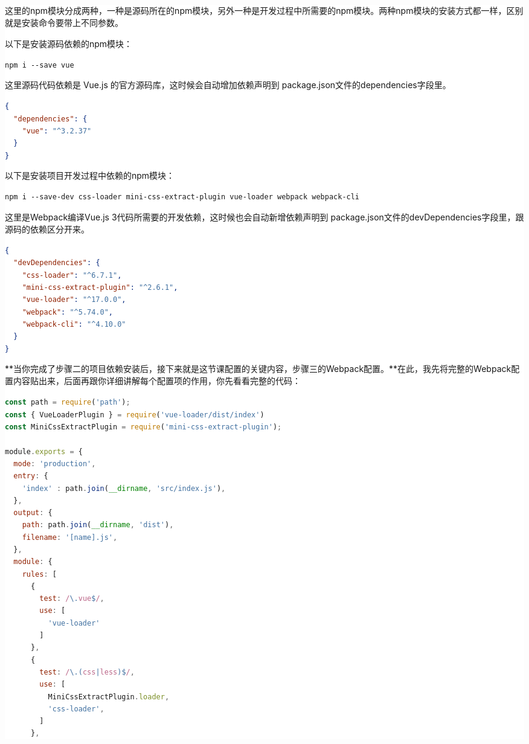这里的npm模块分成两种，一种是源码所在的npm模块，另外一种是开发过程中所需要的npm模块。两种npm模块的安装方式都一样，区别就是安装命令要带上不同参数。

以下是安装源码依赖的npm模块：

```shell
npm i --save vue
```

这里源码代码依赖是 Vue.js 的官方源码库，这时候会自动增加依赖声明到 package.json文件的dependencies字段里。

```json
{
  "dependencies": {
    "vue": "^3.2.37"
  }
}
```

以下是安装项目开发过程中依赖的npm模块：

```shell
npm i --save-dev css-loader mini-css-extract-plugin vue-loader webpack webpack-cli
```

这里是Webpack编译Vue.js 3代码所需要的开发依赖，这时候也会自动新增依赖声明到 package.json文件的devDependencies字段里，跟源码的依赖区分开来。

```json
{
  "devDependencies": {
    "css-loader": "^6.7.1",
    "mini-css-extract-plugin": "^2.6.1",
    "vue-loader": "^17.0.0",
    "webpack": "^5.74.0",
    "webpack-cli": "^4.10.0"
  }
}
```

**当你完成了步骤二的项目依赖安装后，接下来就是这节课配置的关键内容，步骤三的Webpack配置。**在此，我先将完整的Webpack配置内容贴出来，后面再跟你详细讲解每个配置项的作用，你先看看完整的代码：

```javascript
const path = require('path');
const { VueLoaderPlugin } = require('vue-loader/dist/index')
const MiniCssExtractPlugin = require('mini-css-extract-plugin');

module.exports = {
  mode: 'production',
  entry: {
    'index' : path.join(__dirname, 'src/index.js'),
  },
  output: {
    path: path.join(__dirname, 'dist'),
    filename: '[name].js',
  },
  module: {
    rules: [
      {
        test: /\.vue$/,
        use: [
          'vue-loader'
        ]
      },
      {  
        test: /\.(css|less)$/,
        use: [
          MiniCssExtractPlugin.loader,
          'css-loader',
        ]
      },
```
